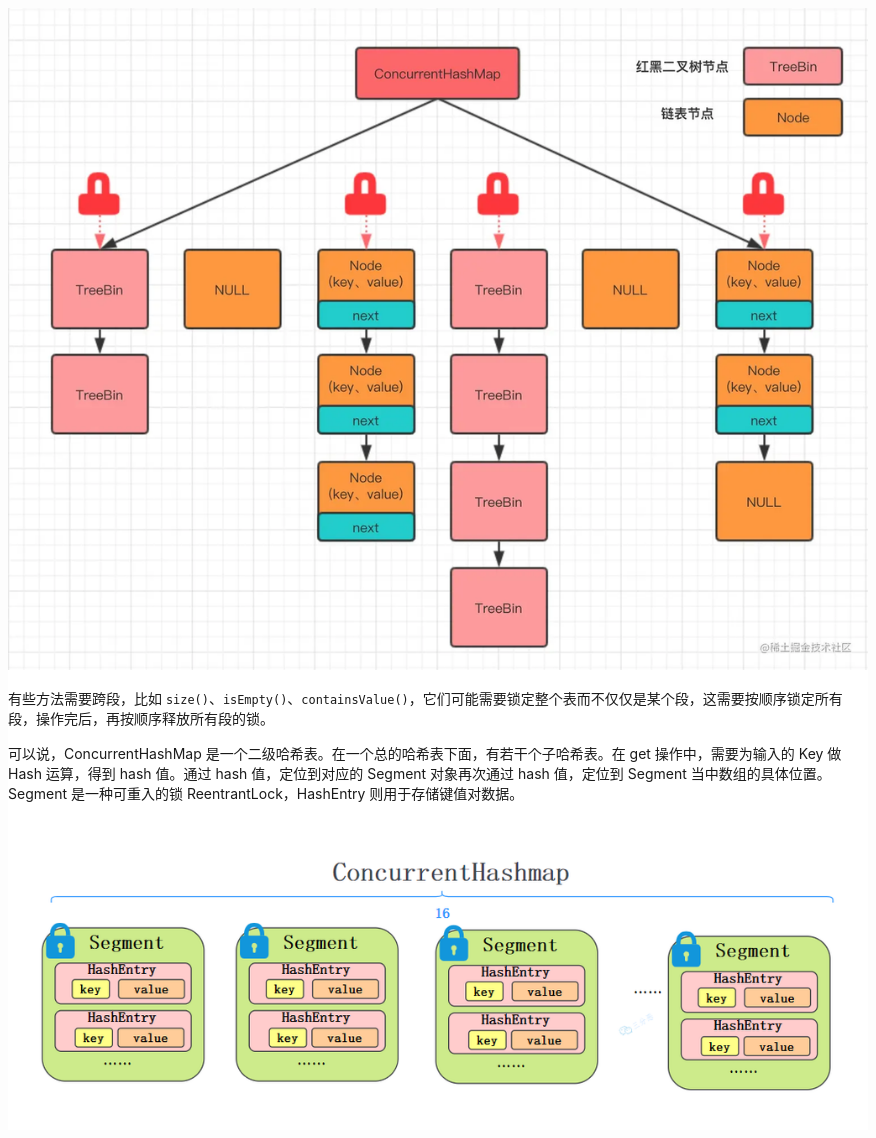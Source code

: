 ![](./img/map-20230816155924.png)

有些方法需要跨段，比如 `size()`、`isEmpty()`、`containsValue()`，它们可能需要锁定整个表而不仅仅是某个段，这需要按顺序锁定所有段，操作完后，再按顺序释放所有段的锁。

可以说，ConcurrentHashMap 是一个二级哈希表。在一个总的哈希表下面，有若干个子哈希表。在 get 操作中，需要为输入的 Key 做 Hash 运算，得到 hash 值。通过 hash 值，定位到对应的 Segment 对象再次通过 hash 值，定位到 Segment 当中数组的具体位置。Segment 是一种可重入的锁 ReentrantLock，HashEntry 则用于存储键值对数据。

![](./img/collection-31.png)
